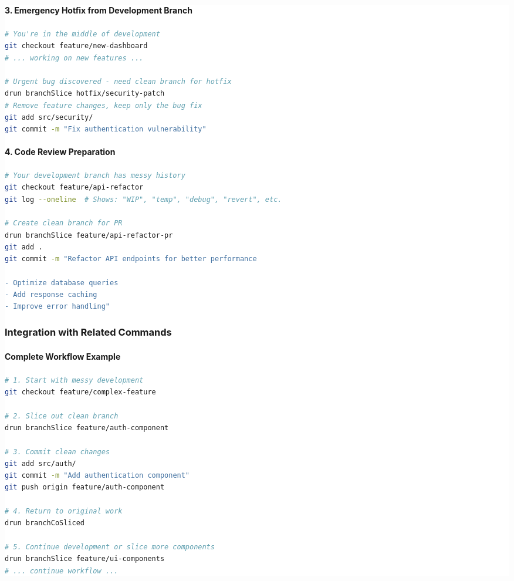 #### 3. Emergency Hotfix from Development Branch
```bash
# You're in the middle of development
git checkout feature/new-dashboard
# ... working on new features ...

# Urgent bug discovered - need clean branch for hotfix
drun branchSlice hotfix/security-patch
# Remove feature changes, keep only the bug fix
git add src/security/
git commit -m "Fix authentication vulnerability"
```

#### 4. Code Review Preparation
```bash
# Your development branch has messy history
git checkout feature/api-refactor
git log --oneline  # Shows: "WIP", "temp", "debug", "revert", etc.

# Create clean branch for PR
drun branchSlice feature/api-refactor-pr
git add .
git commit -m "Refactor API endpoints for better performance

- Optimize database queries
- Add response caching
- Improve error handling"
```

### Integration with Related Commands

#### Complete Workflow Example
```bash
# 1. Start with messy development
git checkout feature/complex-feature

# 2. Slice out clean branch
drun branchSlice feature/auth-component

# 3. Commit clean changes
git add src/auth/
git commit -m "Add authentication component"
git push origin feature/auth-component

# 4. Return to original work
drun branchCoSliced

# 5. Continue development or slice more components
drun branchSlice feature/ui-components
# ... continue workflow ...
```
